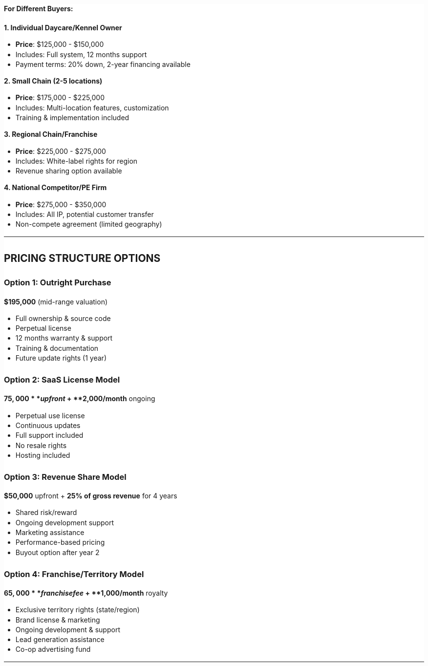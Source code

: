 #### For Different Buyers:

**1. Individual Daycare/Kennel Owner**
- **Price**: $125,000 - $150,000
- Includes: Full system, 12 months support
- Payment terms: 20% down, 2-year financing available

**2. Small Chain (2-5 locations)**
- **Price**: $175,000 - $225,000
- Includes: Multi-location features, customization
- Training & implementation included

**3. Regional Chain/Franchise**
- **Price**: $225,000 - $275,000
- Includes: White-label rights for region
- Revenue sharing option available

**4. National Competitor/PE Firm**
- **Price**: $275,000 - $350,000
- Includes: All IP, potential customer transfer
- Non-compete agreement (limited geography)

---

## PRICING STRUCTURE OPTIONS

### Option 1: Outright Purchase
**$195,000** (mid-range valuation)
- Full ownership & source code
- Perpetual license
- 12 months warranty & support
- Training & documentation
- Future update rights (1 year)

### Option 2: SaaS License Model
**$75,000** upfront + **$2,000/month** ongoing
- Perpetual use license
- Continuous updates
- Full support included
- No resale rights
- Hosting included

### Option 3: Revenue Share Model
**$50,000** upfront + **25% of gross revenue** for 4 years
- Shared risk/reward
- Ongoing development support
- Marketing assistance
- Performance-based pricing
- Buyout option after year 2

### Option 4: Franchise/Territory Model
**$65,000** franchise fee + **$1,000/month** royalty
- Exclusive territory rights (state/region)
- Brand license & marketing
- Ongoing development & support
- Lead generation assistance
- Co-op advertising fund

---